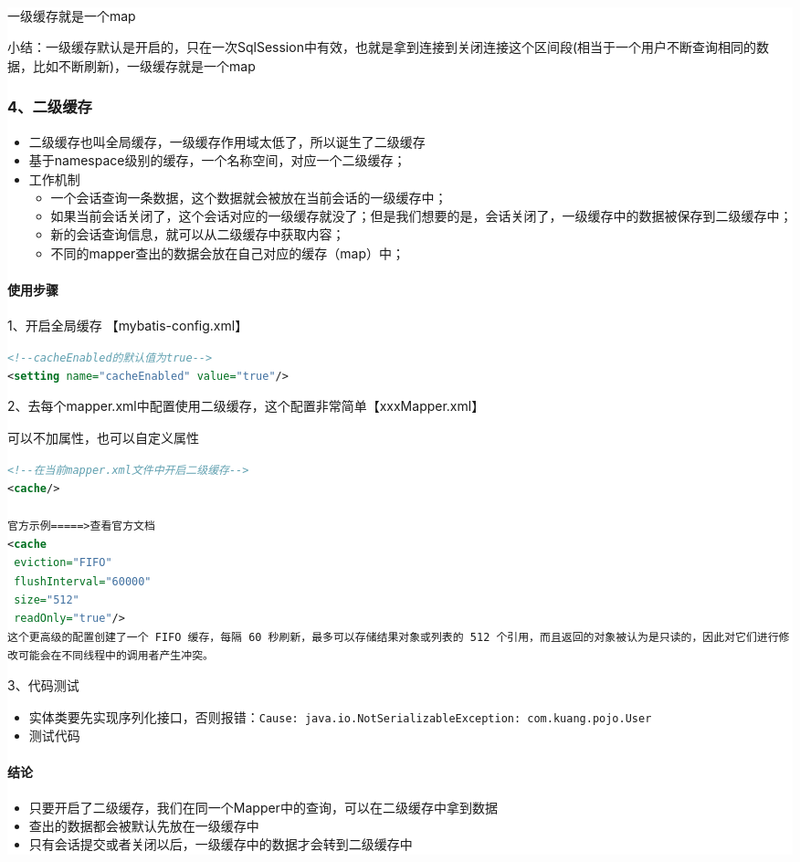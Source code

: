 

一级缓存就是一个map

小结：一级缓存默认是开启的，只在一次SqlSession中有效，也就是拿到连接到关闭连接这个区间段(相当于一个用户不断查询相同的数据，比如不断刷新)，一级缓存就是一个map



### 4、二级缓存

- 二级缓存也叫全局缓存，一级缓存作用域太低了，所以诞生了二级缓存
- 基于namespace级别的缓存，一个名称空间，对应一个二级缓存；
- 工作机制
  - 一个会话查询一条数据，这个数据就会被放在当前会话的一级缓存中；
  - 如果当前会话关闭了，这个会话对应的一级缓存就没了；但是我们想要的是，会话关闭了，一级缓存中的数据被保存到二级缓存中；
  - 新的会话查询信息，就可以从二级缓存中获取内容；
  - 不同的mapper查出的数据会放在自己对应的缓存（map）中；

#### 使用步骤

1、开启全局缓存 【mybatis-config.xml】

```xml
<!--cacheEnabled的默认值为true-->
<setting name="cacheEnabled" value="true"/>
```



2、去每个mapper.xml中配置使用二级缓存，这个配置非常简单【xxxMapper.xml】

可以不加属性，也可以自定义属性

```xml
<!--在当前mapper.xml文件中开启二级缓存-->
<cache/>

官方示例=====>查看官方文档
<cache
 eviction="FIFO"
 flushInterval="60000"
 size="512"
 readOnly="true"/>
这个更高级的配置创建了一个 FIFO 缓存，每隔 60 秒刷新，最多可以存储结果对象或列表的 512 个引用，而且返回的对象被认为是只读的，因此对它们进行修改可能会在不同线程中的调用者产生冲突。
```



3、代码测试

- 实体类要先实现序列化接口，否则报错：`Cause: java.io.NotSerializableException: com.kuang.pojo.User`
- 测试代码



#### 结论

- 只要开启了二级缓存，我们在同一个Mapper中的查询，可以在二级缓存中拿到数据
- 查出的数据都会被默认先放在一级缓存中
- 只有会话提交或者关闭以后，一级缓存中的数据才会转到二级缓存中
